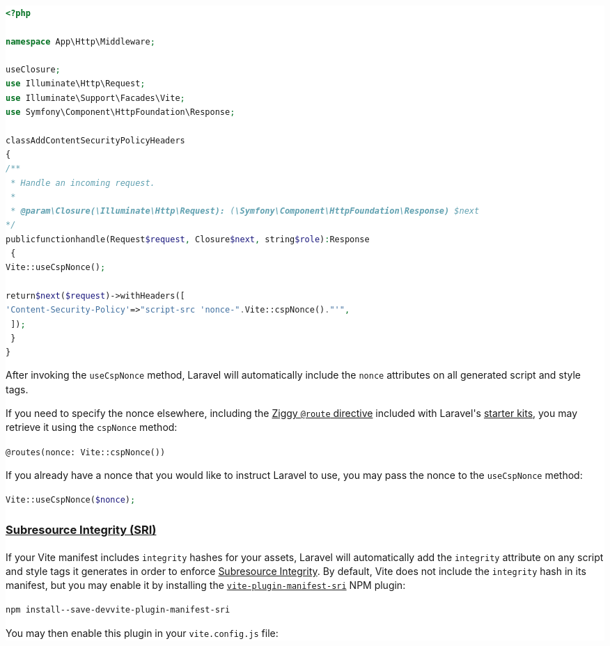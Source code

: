 ```php	
<?php
 
namespace App\Http\Middleware;
 
useClosure;
use Illuminate\Http\Request;
use Illuminate\Support\Facades\Vite;
use Symfony\Component\HttpFoundation\Response;
 
classAddContentSecurityPolicyHeaders
{
/**
 * Handle an incoming request.
 *
 * @param\Closure(\Illuminate\Http\Request): (\Symfony\Component\HttpFoundation\Response) $next
*/
publicfunctionhandle(Request$request, Closure$next, string$role):Response
 {
Vite::useCspNonce();
 
return$next($request)->withHeaders([
'Content-Security-Policy'=>"script-src 'nonce-".Vite::cspNonce()."'",
 ]);
 }
}
```
After invoking the `useCspNonce` method, Laravel will automatically include the `nonce` attributes on all generated script and style tags.

If you need to specify the nonce elsewhere, including the [Ziggy `@route` directive](https://github.com/tighten/ziggy#using-routes-with-a-content-security-policy) included with Laravel's [starter kits](/docs/master/starter-kits), you may retrieve it using the `cspNonce` method:

```blade	
@routes(nonce: Vite::cspNonce())
```
If you already have a nonce that you would like to instruct Laravel to use, you may pass the nonce to the `useCspNonce` method:

```php	
Vite::useCspNonce($nonce);
```
### [Subresource Integrity (SRI)](#subresource-integrity-sri)
If your Vite manifest includes `integrity` hashes for your assets, Laravel will automatically add the `integrity` attribute on any script and style tags it generates in order to enforce [Subresource Integrity](https://developer.mozilla.org/en-US/docs/Web/Security/Subresource_Integrity). By default, Vite does not include the `integrity` hash in its manifest, but you may enable it by installing the [`vite-plugin-manifest-sri`](https://www.npmjs.com/package/vite-plugin-manifest-sri) NPM plugin:

```shell	
npm install--save-devvite-plugin-manifest-sri
```
You may then enable this plugin in your `vite.config.js` file:
